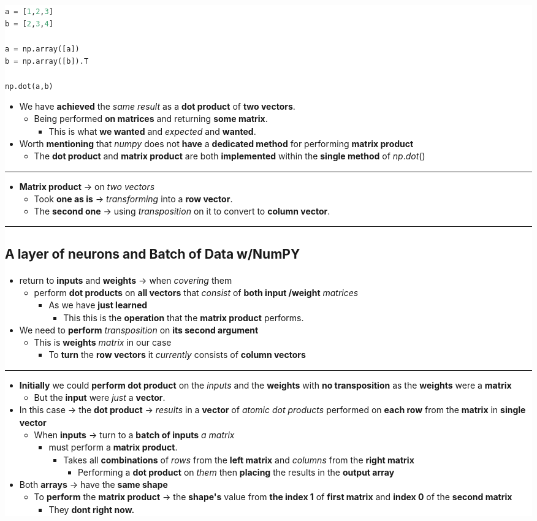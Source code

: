 ```python
a = [1,2,3]
b = [2,3,4]

a = np.array([a])
b = np.array([b]).T

np.dot(a,b)
```

- We have **achieved** the *same result* as a **dot product** of **two vectors**.
  - Being performed **on matrices** and returning **some matrix**.
    - This is what **we wanted** and *expected* and **wanted**.
- Worth **mentioning** that *numpy* does not **have** a **dedicated method** for performing **matrix product**
  - The **dot product** and **matrix product** are both **implemented** within the **single method** of $np.dot()$ 

---

- **Matrix product** $\to$ on *two vectors* 
  - Took **one as is** $\to$ *transforming* into a **row vector**.
  - The **second one** $\to$ using *transposition* on it to convert to **column vector**.

---

## A layer of neurons and Batch of Data w/NumPY

- return to **inputs** and **weights** $\to$ when *covering* them
  - perform **dot products** on **all vectors** that *consist* of **both input /weight** *matrices*
    - As we have **just learned**
      - This this is the **operation** that the **matrix product** performs. 
- We need to **perform** *transposition* on **its second argument** 
  - This is **weights** *matrix* in our case
    - To **turn** the **row vectors** it *currently* consists of **column vectors**

---

- **Initially** we could **perform dot product** on the *inputs* and the **weights** with **no transposition** as the **weights** were a **matrix**
  - But the **input** were *just* a **vector**.
- In this case $\to$ the **dot product** $\to$ *results* in a **vector** of *atomic dot products* performed on **each row** from the **matrix** in **single vector**
  - When **inputs** $\to$ turn to a **batch of inputs** *a matrix*
    - must perform a **matrix product**.
      - Takes all **combinations** of *rows* from the **left matrix** and *columns* from the **right matrix** 
        - Performing a **dot product** on *them* then **placing** the results in the **output array**
- Both **arrays** $\to$ have the **same shape**
  - To **perform** the **matrix product** $\to$ the **shape's** value from **the index 1** of **first matrix** and **index 0** of the **second matrix** 
    - They **dont right now.** 
